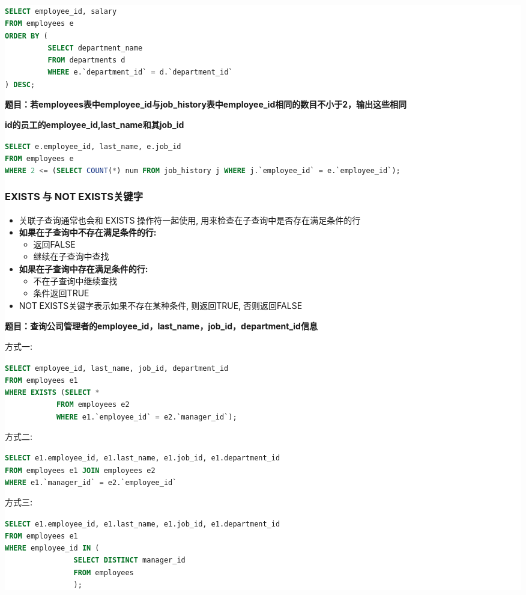 ```sql
SELECT employee_id, salary
FROM employees e
ORDER BY (
          SELECT department_name
          FROM departments d
          WHERE e.`department_id` = d.`department_id`
) DESC;
```

**题目：若employees表中employee_id与job_history表中employee_id相同的数目不小于2，输出这些相同**

**id的员工的employee_id,last_name和其job_id** 

```sql
SELECT e.employee_id, last_name, e.job_id
FROM employees e 
WHERE 2 <= (SELECT COUNT(*) num FROM job_history j WHERE j.`employee_id` = e.`employee_id`);
```

### EXISTS 与 NOT EXISTS关键字

- 关联子查询通常也会和 EXISTS 操作符一起使用, 用来检查在子查询中是否存在满足条件的行
- **如果在子查询中不存在满足条件的行:**
  -  返回FALSE
  - 继续在子查询中查找
- **如果在子查询中存在满足条件的行:**
  - 不在子查询中继续查找
  - 条件返回TRUE
- NOT EXISTS关键字表示如果不存在某种条件, 则返回TRUE, 否则返回FALSE

**题目：查询公司管理者的employee_id，last_name，job_id，department_id信息**

方式一:

```sql
SELECT employee_id, last_name, job_id, department_id
FROM employees e1
WHERE EXISTS (SELECT *
            FROM employees e2
            WHERE e1.`employee_id` = e2.`manager_id`);
```

方式二:

```sql
SELECT e1.employee_id, e1.last_name, e1.job_id, e1.department_id
FROM employees e1 JOIN employees e2
WHERE e1.`manager_id` = e2.`employee_id`
```

方式三:

```sql
SELECT e1.employee_id, e1.last_name, e1.job_id, e1.department_id
FROM employees e1 
WHERE employee_id IN (
                SELECT DISTINCT manager_id
                FROM employees
                );
```

